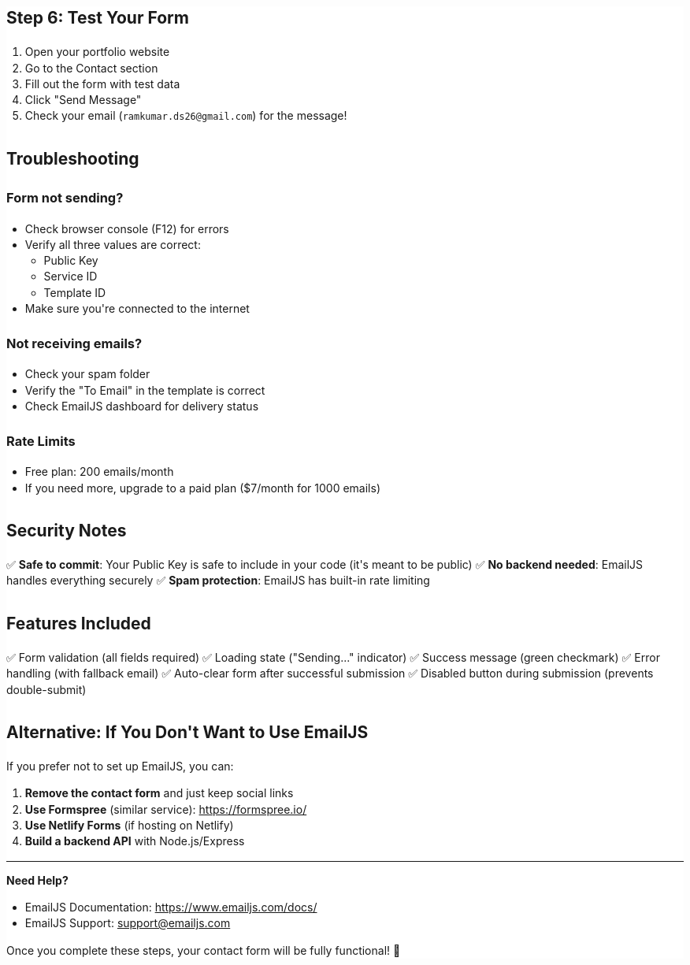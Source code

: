 ## Step 6: Test Your Form

1. Open your portfolio website
2. Go to the Contact section
3. Fill out the form with test data
4. Click "Send Message"
5. Check your email (`ramkumar.ds26@gmail.com`) for the message!

## Troubleshooting

### Form not sending?
- Check browser console (F12) for errors
- Verify all three values are correct:
  - Public Key
  - Service ID
  - Template ID
- Make sure you're connected to the internet

### Not receiving emails?
- Check your spam folder
- Verify the "To Email" in the template is correct
- Check EmailJS dashboard for delivery status

### Rate Limits
- Free plan: 200 emails/month
- If you need more, upgrade to a paid plan ($7/month for 1000 emails)

## Security Notes

✅ **Safe to commit**: Your Public Key is safe to include in your code (it's meant to be public)
✅ **No backend needed**: EmailJS handles everything securely
✅ **Spam protection**: EmailJS has built-in rate limiting

## Features Included

✅ Form validation (all fields required)
✅ Loading state ("Sending..." indicator)
✅ Success message (green checkmark)
✅ Error handling (with fallback email)
✅ Auto-clear form after successful submission
✅ Disabled button during submission (prevents double-submit)

## Alternative: If You Don't Want to Use EmailJS

If you prefer not to set up EmailJS, you can:

1. **Remove the contact form** and just keep social links
2. **Use Formspree** (similar service): https://formspree.io/
3. **Use Netlify Forms** (if hosting on Netlify)
4. **Build a backend API** with Node.js/Express

---

**Need Help?**
- EmailJS Documentation: https://www.emailjs.com/docs/
- EmailJS Support: support@emailjs.com

Once you complete these steps, your contact form will be fully functional! 🎉
